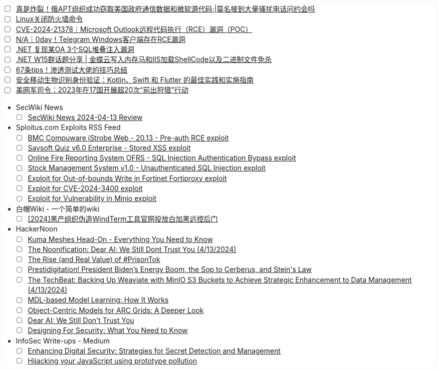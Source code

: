   - [ ] [真是炸裂！俄APT组织成功窃取美国政府通信数据和微软源代码;|莫名接到大量骚扰电话问约会吗](https://mp.weixin.qq.com/s?__biz=MzAxMjE3ODU3MQ==&mid=2650590818&idx=1&sn=bc77cf99b3ef3cf7d747a34a2a25cbf3)
  - [ ] [Linux关闭防火墙命令](https://mp.weixin.qq.com/s?__biz=Mzg4OTI0MDk5MQ==&mid=2247491862&idx=1&sn=d483f50752fae0410a1956926d9e7687)
  - [ ] [CVE-2024-21378｜Microsoft Outlook远程代码执行（RCE）漏洞（POC）](https://mp.weixin.qq.com/s?__biz=Mzg2ODcxMjYzMA==&mid=2247485198&idx=2&sn=d5ffb48a03c958a702b178fa9d9a5be2)
  - [ ] [N/A｜0day！Telegram Windows客户端存在RCE漏洞](https://mp.weixin.qq.com/s?__biz=Mzg2ODcxMjYzMA==&mid=2247485198&idx=1&sn=9fb16ba413e9330ee9bb4e828efedc37)
  - [ ] [.NET 复现某OA 3个SQL堆叠注入漏洞](https://mp.weixin.qq.com/s?__biz=MzUyOTc3NTQ5MA==&mid=2247491369&idx=2&sn=b79f1b564a012e5458dc6d3347af35dc)
  - [ ] [.NET W15群话题分享 | 金蝶云写入内存马和IIS加载ShellCode以及二进制文件免杀](https://mp.weixin.qq.com/s?__biz=MzUyOTc3NTQ5MA==&mid=2247491369&idx=1&sn=68f2f749f4530078525fea8e73ce2d84)
  - [ ] [67条tips！渗透测试大佬的技巧总结](https://mp.weixin.qq.com/s?__biz=MzkxNjIxNDQyMQ==&mid=2247496809&idx=1&sn=998ee09803062f2b44f5b6947b2322af)
  - [ ] [安全移动生物识别身份验证：Kotlin、Swift 和 Flutter 的最佳实践和实施指南](https://mp.weixin.qq.com/s?__biz=MzkwOTE5MDY5NA==&mid=2247495097&idx=1&sn=b3a967ce70810c4fba6fd3b96b97b1b1)
  - [ ] [美网军司令：2023年在17国开展超20次“前出狩猎”行动](https://mp.weixin.qq.com/s?__biz=MzI4NDY2MDMwMw==&mid=2247511399&idx=1&sn=4b59bbfaf275afea4b06971fa83d62ff)
- SecWiki News
  - [ ] [SecWiki News 2024-04-13 Review](http://www.sec-wiki.com/?2024-04-13)
- Sploitus.com Exploits RSS Feed
  - [ ] [BMC Compuware iStrobe Web - 20.13 - Pre-auth RCE exploit](https://sploitus.com/exploit?id=EDB-ID:51991&utm_source=rss&utm_medium=rss)
  - [ ] [Savsoft Quiz v6.0 Enterprise - Stored XSS exploit](https://sploitus.com/exploit?id=EDB-ID:51988&utm_source=rss&utm_medium=rss)
  - [ ] [Online Fire Reporting System OFRS  - SQL Injection Authentication Bypass exploit](https://sploitus.com/exploit?id=EDB-ID:51989&utm_source=rss&utm_medium=rss)
  - [ ] [Stock Management System v1.0 - Unauthenticated SQL Injection exploit](https://sploitus.com/exploit?id=EDB-ID:51990&utm_source=rss&utm_medium=rss)
  - [ ] [Exploit for Out-of-bounds Write in Fortinet Fortiproxy exploit](https://sploitus.com/exploit?id=277AB42B-0B59-5C60-8C56-7F58C58727B8&utm_source=rss&utm_medium=rss)
  - [ ] [Exploit for CVE-2024-3400 exploit](https://sploitus.com/exploit?id=E0614B18-9F0F-52FF-B258-145DFE6E8872&utm_source=rss&utm_medium=rss)
  - [ ] [Exploit for Vulnerability in Minio exploit](https://sploitus.com/exploit?id=DB2DEAA0-9E4C-5420-A91D-A3CE2BBAE096&utm_source=rss&utm_medium=rss)
- 白帽Wiki - 一个简单的wiki
  - [ ] [[2024]黑产组织伪造WindTerm工具官网投放白加黑远控后门](https://key08.com/index.php/2024/04/13/1857.html)
- HackerNoon
  - [ ] [Kuma Meshes Head-On - Everything You Need to Know](https://hackernoon.com/kuma-meshes-head-on-everything-you-need-to-know?source=rss)
  - [ ] [The Noonification: Dear AI: We Still Dont Trust You (4/13/2024)](https://hackernoon.com/4-13-2024-noonification?source=rss)
  - [ ] [The Rise (and Real Value) of #PrisonTok](https://hackernoon.com/the-rise-and-real-value-of-prisontok?source=rss)
  - [ ] [Prestidigitation! President Biden’s Energy Boom, the Sop to Cerberus, and Stein's Law](https://hackernoon.com/prestidigitation-president-bidens-energy-boom-the-sop-to-cerberus-and-steins-law?source=rss)
  - [ ] [The TechBeat: Backing Up Weaviate with MinIO S3 Buckets to Achieve Strategic Enhancement to Data Management (4/13/2024)](https://hackernoon.com/4-13-2024-techbeat?source=rss)
  - [ ] [MDL-based Model Learning: How It Works](https://hackernoon.com/mdl-based-model-learning-how-it-works?source=rss)
  - [ ] [Object-Centric Models for ARC Grids: A Deeper Look](https://hackernoon.com/object-centric-models-for-arc-grids-a-deeper-look?source=rss)
  - [ ] [Dear AI: We Still Don't Trust You](https://hackernoon.com/dear-ai-we-still-dont-trust-you?source=rss)
  - [ ] [Designing For Security: What You Need to Know](https://hackernoon.com/designing-for-security-what-you-need-to-know?source=rss)
- InfoSec Write-ups - Medium
  - [ ] [Enhancing Digital Security: Strategies for Secret Detection and Management](https://infosecwriteups.com/enhancing-digital-security-strategies-for-secret-detection-and-management-f3c543c7e25c?source=rss----7b722bfd1b8d---4)
  - [ ] [Hijacking your JavaScript using prototype pollution](https://infosecwriteups.com/hijacking-your-javascript-using-prototype-pollution-8caeac16b13f?source=rss----7b722bfd1b8d---4)